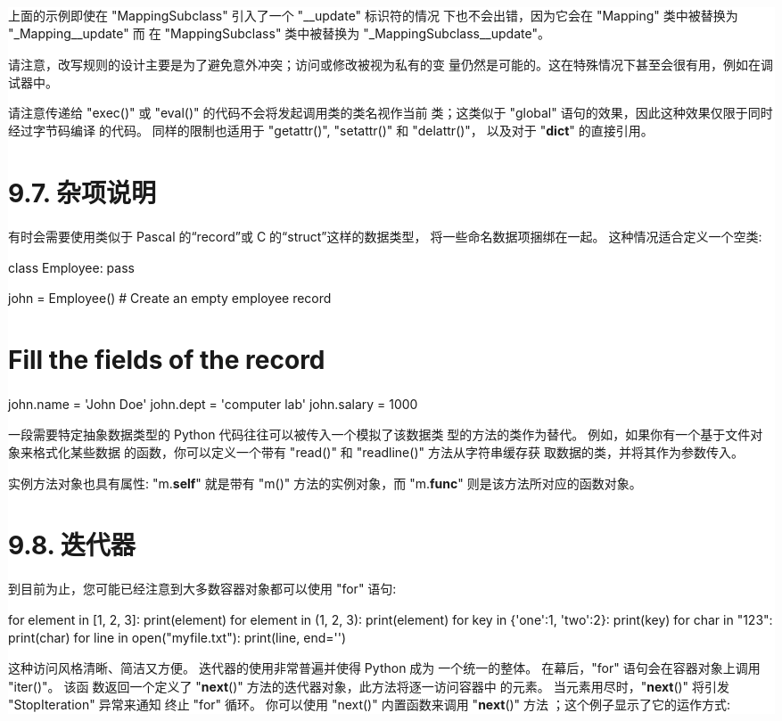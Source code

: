 上面的示例即使在 "MappingSubclass" 引入了一个 "__update" 标识符的情况
下也不会出错，因为它会在 "Mapping" 类中被替换为 "_Mapping__update" 而
在 "MappingSubclass" 类中被替换为 "_MappingSubclass__update"。

请注意，改写规则的设计主要是为了避免意外冲突；访问或修改被视为私有的变
量仍然是可能的。这在特殊情况下甚至会很有用，例如在调试器中。

请注意传递给 "exec()" 或 "eval()" 的代码不会将发起调用类的类名视作当前
类；这类似于 "global" 语句的效果，因此这种效果仅限于同时经过字节码编译
的代码。 同样的限制也适用于 "getattr()", "setattr()" 和 "delattr()"，
以及对于 "__dict__" 的直接引用。


9.7. 杂项说明
=============

有时会需要使用类似于 Pascal 的“record”或 C 的“struct”这样的数据类型，
将一些命名数据项捆绑在一起。 这种情况适合定义一个空类:

   class Employee:
       pass

   john = Employee()  # Create an empty employee record

   # Fill the fields of the record
   john.name = 'John Doe'
   john.dept = 'computer lab'
   john.salary = 1000

一段需要特定抽象数据类型的 Python 代码往往可以被传入一个模拟了该数据类
型的方法的类作为替代。 例如，如果你有一个基于文件对象来格式化某些数据
的函数，你可以定义一个带有 "read()" 和 "readline()" 方法从字符串缓存获
取数据的类，并将其作为参数传入。

实例方法对象也具有属性: "m.__self__" 就是带有 "m()" 方法的实例对象，而
"m.__func__" 则是该方法所对应的函数对象。


9.8. 迭代器
===========

到目前为止，您可能已经注意到大多数容器对象都可以使用 "for" 语句:

   for element in [1, 2, 3]:
       print(element)
   for element in (1, 2, 3):
       print(element)
   for key in {'one':1, 'two':2}:
       print(key)
   for char in "123":
       print(char)
   for line in open("myfile.txt"):
       print(line, end='')

这种访问风格清晰、简洁又方便。 迭代器的使用非常普遍并使得 Python 成为
一个统一的整体。 在幕后，"for" 语句会在容器对象上调用 "iter()"。 该函
数返回一个定义了 "__next__()" 方法的迭代器对象，此方法将逐一访问容器中
的元素。 当元素用尽时，"__next__()" 将引发 "StopIteration" 异常来通知
终止 "for" 循环。 你可以使用 "next()" 内置函数来调用 "__next__()" 方法
；这个例子显示了它的运作方式:
